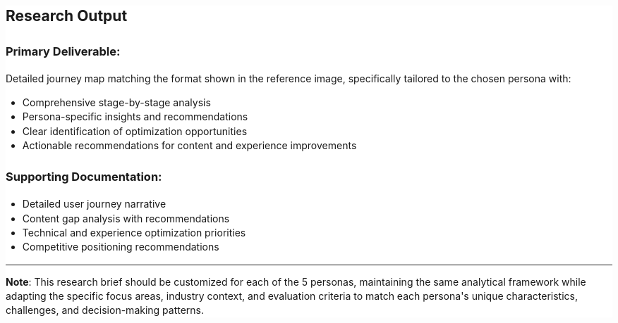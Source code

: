 ## **Research Output**

### **Primary Deliverable**:

Detailed journey map matching the format shown in the reference image, specifically tailored to the chosen persona with:

- Comprehensive stage-by-stage analysis
- Persona-specific insights and recommendations
- Clear identification of optimization opportunities
- Actionable recommendations for content and experience improvements

### **Supporting Documentation**:

- Detailed user journey narrative
- Content gap analysis with recommendations
- Technical and experience optimization priorities
- Competitive positioning recommendations

---

**Note**: This research brief should be customized for each of the 5 personas, maintaining the same analytical framework while adapting the specific focus areas, industry context, and evaluation criteria to match each persona's unique characteristics, challenges, and decision-making patterns.
